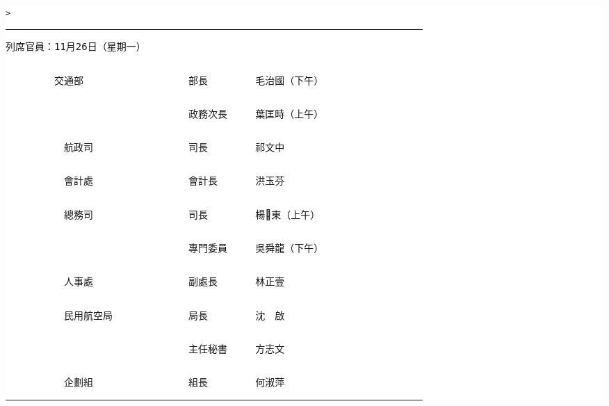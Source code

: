     >
<table WIDTH="608" CELLPADDING="2" CELLSPACING="0"><col WIDTH="70"><col WIDTH="183"><col WIDTH="88"><col WIDTH="251"><tr VALIGN="TOP"><td WIDTH="70" STYLE="border: none; padding: 0cm"><p LANG="" CLASS="cjk" STYLE="margin-right: -0.19cm"><font FACE="華康中黑體, monospace">列席官員：</font></p></td><td COLSPAN="3" WIDTH="530" STYLE="border: none; padding: 0cm"><p LANG="" CLASS="cjk" STYLE="margin-right: -0.19cm"><font FACE="華康細明體, monospace"><span LANG="en-US">11</span></font>月<font FACE="華康細明體, monospace"><span LANG="en-US">26</span></font>日（星期一）</p></td></tr><tr VALIGN="TOP"><td WIDTH="70" STYLE="border: none; padding: 0cm"><p LANG="" CLASS="cjk" STYLE="margin-right: -0.19cm"><br></p></td><td WIDTH="183" STYLE="border: none; padding: 0cm"><p LANG="" CLASS="cjk" STYLE="margin-right: -0.19cm">交通部</p></td><td WIDTH="88" STYLE="border: none; padding: 0cm"><p LANG="" CLASS="cjk" ALIGN="JUSTIFY" STYLE="margin-left: 0.19cm; margin-right: 0.19cm">部長</p></td><td WIDTH="251" STYLE="border: none; padding: 0cm"><p LANG="" CLASS="cjk" STYLE="margin-right: -0.19cm">　毛治國（下午）</p></td></tr><tr VALIGN="TOP"><td WIDTH="70" STYLE="border: none; padding: 0cm"><p LANG="" CLASS="cjk" STYLE="margin-right: -0.19cm"><br></p></td><td WIDTH="183" STYLE="border: none; padding: 0cm"><p LANG="" CLASS="cjk" STYLE="margin-right: -0.19cm"><br></p></td><td WIDTH="88" STYLE="border: none; padding: 0cm"><p LANG="" CLASS="cjk" ALIGN="JUSTIFY" STYLE="margin-left: 0.19cm; margin-right: 0.19cm">政務次長</p></td><td WIDTH="251" STYLE="border: none; padding: 0cm"><p LANG="" CLASS="cjk" STYLE="margin-right: -0.19cm">　葉匡時（上午）</p></td></tr><tr VALIGN="TOP"><td WIDTH="70" STYLE="border: none; padding: 0cm"><p LANG="" CLASS="cjk" STYLE="margin-right: -0.19cm"><br></p></td><td WIDTH="183" STYLE="border: none; padding: 0cm"><p LANG="" CLASS="cjk" STYLE="margin-right: -0.19cm; text-indent: 0.37cm">航政司</p></td><td WIDTH="88" STYLE="border: none; padding: 0cm"><p LANG="" CLASS="cjk" ALIGN="JUSTIFY" STYLE="margin-left: 0.19cm; margin-right: 0.19cm">司長</p></td><td WIDTH="251" STYLE="border: none; padding: 0cm"><p LANG="" CLASS="cjk" STYLE="margin-right: -0.19cm">　祁文中</p></td></tr><tr VALIGN="TOP"><td WIDTH="70" STYLE="border: none; padding: 0cm"><p LANG="" CLASS="cjk" STYLE="margin-right: -0.19cm"><br></p></td><td WIDTH="183" STYLE="border: none; padding: 0cm"><p LANG="" CLASS="cjk" STYLE="margin-right: -0.19cm; text-indent: 0.37cm">會計處</p></td><td WIDTH="88" STYLE="border: none; padding: 0cm"><p LANG="" CLASS="cjk" ALIGN="JUSTIFY" STYLE="margin-left: 0.19cm; margin-right: 0.19cm">會計長</p></td><td WIDTH="251" STYLE="border: none; padding: 0cm"><p LANG="" CLASS="cjk" STYLE="margin-right: -0.19cm">　洪玉芬</p></td></tr><tr VALIGN="TOP"><td WIDTH="70" STYLE="border: none; padding: 0cm"><p LANG="" CLASS="cjk" STYLE="margin-right: -0.19cm"><br></p></td><td WIDTH="183" STYLE="border: none; padding: 0cm"><p LANG="" CLASS="cjk" STYLE="margin-right: -0.19cm; text-indent: 0.37cm">總務司</p></td><td WIDTH="88" STYLE="border: none; padding: 0cm"><p LANG="" CLASS="cjk" ALIGN="JUSTIFY" STYLE="margin-left: 0.19cm; margin-right: 0.19cm">司長</p></td><td WIDTH="251" STYLE="border: none; padding: 0cm"><p LANG="" CLASS="cjk" STYLE="margin-right: -0.19cm">　楊東（上午）</p></td></tr><tr VALIGN="TOP"><td WIDTH="70" STYLE="border: none; padding: 0cm"><p LANG="" CLASS="cjk" STYLE="margin-right: -0.19cm"><br></p></td><td WIDTH="183" STYLE="border: none; padding: 0cm"><p LANG="" CLASS="cjk" STYLE="margin-right: -0.19cm"><br></p></td><td WIDTH="88" STYLE="border: none; padding: 0cm"><p LANG="" CLASS="cjk" ALIGN="JUSTIFY" STYLE="margin-left: 0.19cm; margin-right: 0.19cm">專門委員</p></td><td WIDTH="251" STYLE="border: none; padding: 0cm"><p LANG="" CLASS="cjk" STYLE="margin-right: -0.19cm">　吳舜龍（下午）</p></td></tr><tr VALIGN="TOP"><td WIDTH="70" STYLE="border: none; padding: 0cm"><p LANG="" CLASS="cjk" STYLE="margin-right: -0.19cm"><br></p></td><td WIDTH="183" STYLE="border: none; padding: 0cm"><p LANG="" CLASS="cjk" STYLE="margin-right: -0.19cm; text-indent: 0.37cm">人事處</p></td><td WIDTH="88" STYLE="border: none; padding: 0cm"><p LANG="" CLASS="cjk" ALIGN="JUSTIFY" STYLE="margin-left: 0.19cm; margin-right: 0.19cm">副處長</p></td><td WIDTH="251" STYLE="border: none; padding: 0cm"><p LANG="" CLASS="cjk" STYLE="margin-right: -0.19cm">　林正壹</p></td></tr><tr VALIGN="TOP"><td WIDTH="70" STYLE="border: none; padding: 0cm"><p LANG="" CLASS="cjk" STYLE="margin-right: -0.19cm"><br></p></td><td WIDTH="183" STYLE="border: none; padding: 0cm"><p LANG="" CLASS="cjk" STYLE="margin-right: -0.19cm; text-indent: 0.37cm">民用航空局</p></td><td WIDTH="88" STYLE="border: none; padding: 0cm"><p LANG="" CLASS="cjk" ALIGN="JUSTIFY" STYLE="margin-left: 0.19cm; margin-right: 0.19cm">局長</p></td><td WIDTH="251" STYLE="border: none; padding: 0cm"><p LANG="" CLASS="cjk" STYLE="margin-right: -0.19cm">　沈　啟</p></td></tr><tr VALIGN="TOP"><td WIDTH="70" STYLE="border: none; padding: 0cm"><p LANG="" CLASS="cjk" STYLE="margin-right: -0.19cm"><br></p></td><td WIDTH="183" STYLE="border: none; padding: 0cm"><p LANG="" CLASS="cjk" STYLE="margin-right: -0.19cm"><br></p></td><td WIDTH="88" STYLE="border: none; padding: 0cm"><p LANG="" CLASS="cjk" ALIGN="JUSTIFY" STYLE="margin-left: 0.19cm; margin-right: 0.19cm">主任秘書</p></td><td WIDTH="251" STYLE="border: none; padding: 0cm"><p LANG="" CLASS="cjk" STYLE="margin-right: -0.19cm">　方志文</p></td></tr><tr VALIGN="TOP"><td WIDTH="70" STYLE="border: none; padding: 0cm"><p LANG="" CLASS="cjk" STYLE="margin-right: -0.19cm"><br></p></td><td WIDTH="183" STYLE="border: none; padding: 0cm"><p LANG="" CLASS="cjk" STYLE="margin-right: -0.19cm; text-indent: 0.37cm">企劃組</p></td><td WIDTH="88" STYLE="border: none; padding: 0cm"><p LANG="" CLASS="cjk" ALIGN="JUSTIFY" STYLE="margin-left: 0.19cm; margin-right: 0.19cm">組長</p></td><td WIDTH="251" STYLE="border: none; padding: 0cm"><p LANG="" CLASS="cjk" STYLE="margin-right: -0.19cm">　何淑萍</p></td></tr>